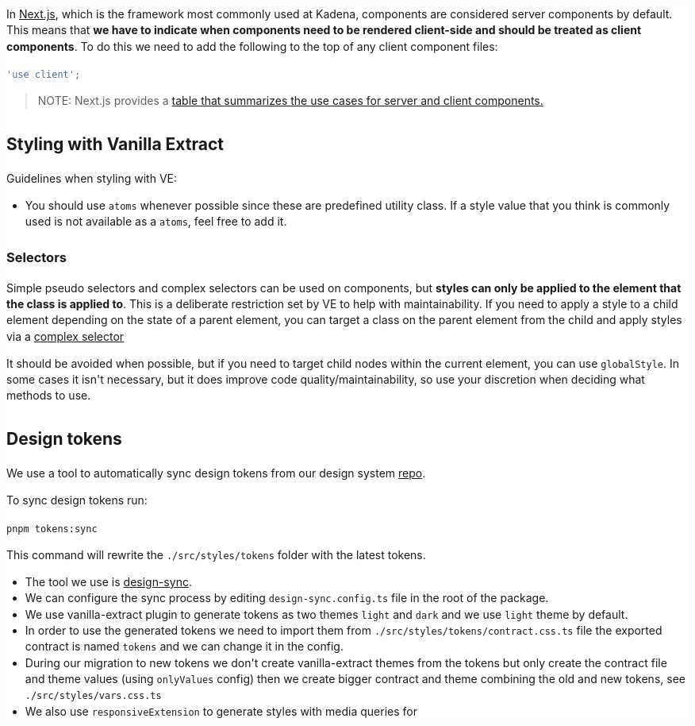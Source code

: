 In [Next.js][4], which is the framework most commonly used at Kadena, components
are considered server components by default. This means that **we have to
indicate when components need to be rendered client-side and should be treated
as client components**. To do this we need to add the following to the top of
any client component files:

```jsx
'use client';
```

> NOTE: Next.js provides a [table that summarizes the use cases for server and
> client components.][5]

## Styling with Vanilla Extract

Guidelines when styling with VE:

- You should use `atoms` whenever possible since these are predefined utility
  class. If a style value that you think is commonly used is not available as a
  `atoms`, feel free to add it.

### Selectors

Simple pseudo selectors and complex selectors can be used on components, but
**styles can only be applied to the element that the class is applied to**. This
is a deliberate restriction set by VE to help with maintainability. If you need
to apply a style to a child element depending on the state of a parent element,
you can target a class on the parent element from the child and apply styles via
a [complex selector][6]

It should be avoided when possible, but if you need to target child nodes within
the current element, you can use `globalStyle`. In some cases it isn't
necessary, but it does improve code quality/maintainability, so use your
discretion when deciding what methods to use.

[1]:
  https://dev.to/anuradha9712/configuration-vs-composition-design-reusable-components-5h1f
[2]: https://vanilla-extract.style/
[3]: https://nextjs.org/docs/getting-started/react-essentials#server-components
[4]: https://nextjs.org/
[5]:
  https://nextjs.org/docs/getting-started/react-essentials#when-to-use-server-and-client-components
[6]: https://vanilla-extract.style/documentation/styling#complex-selectors

## Design tokens

We use a tool to automatically sync design tokens from our design system
[repo](https://github.com/kadena-community/design-system/tree/main).

To sync design tokens run:

```sh
pnpm tokens:sync
```

This command will rewrite the `./src/styles/tokens` folder with the latest
tokens.

- The tool we use is
  [design-sync](https://github.com/salamaashoush/design-sync).
- We can configure the sync process by editing `design-sync.config.ts` file in
  the root of the package.
- We use vanilla-extract plugin to generate tokens as two themes `light` and
  `dark` and we use `light` theme by default.
- In order to use the generated tokens we need to import them from
  `./src/styles/tokens/contract.css.ts` file the exported contract is named
  `tokens` and we can change it in the config.
- During our migration to new tokens we don't create vanilla-extract themes from
  the tokens but only create the contract file and theme values (using
  `onlyValues` config) then we create bigger contract and theme combining the
  old and new tokens, see `./src/styles/vars.css.ts`
- We also use `responsiveExtension` to generate styles with media queries for